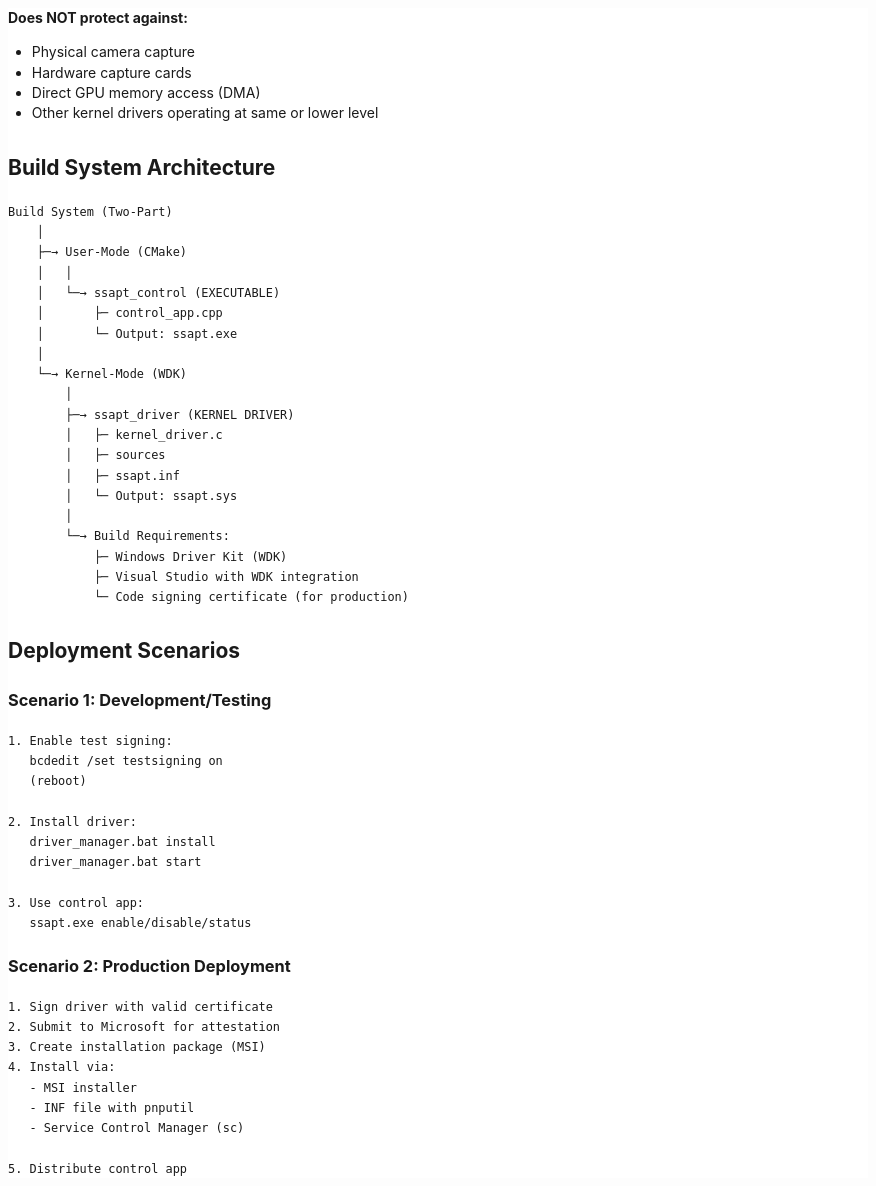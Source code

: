 **Does NOT protect against:**
- Physical camera capture
- Hardware capture cards
- Direct GPU memory access (DMA)
- Other kernel drivers operating at same or lower level

## Build System Architecture

```
Build System (Two-Part)
    │
    ├─→ User-Mode (CMake)
    │   │
    │   └─→ ssapt_control (EXECUTABLE)
    │       ├─ control_app.cpp
    │       └─ Output: ssapt.exe
    │
    └─→ Kernel-Mode (WDK)
        │
        ├─→ ssapt_driver (KERNEL DRIVER)
        │   ├─ kernel_driver.c
        │   ├─ sources
        │   ├─ ssapt.inf
        │   └─ Output: ssapt.sys
        │
        └─→ Build Requirements:
            ├─ Windows Driver Kit (WDK)
            ├─ Visual Studio with WDK integration
            └─ Code signing certificate (for production)
```

## Deployment Scenarios

### Scenario 1: Development/Testing
```
1. Enable test signing:
   bcdedit /set testsigning on
   (reboot)

2. Install driver:
   driver_manager.bat install
   driver_manager.bat start

3. Use control app:
   ssapt.exe enable/disable/status
```

### Scenario 2: Production Deployment
```
1. Sign driver with valid certificate
2. Submit to Microsoft for attestation
3. Create installation package (MSI)
4. Install via:
   - MSI installer
   - INF file with pnputil
   - Service Control Manager (sc)

5. Distribute control app
```

